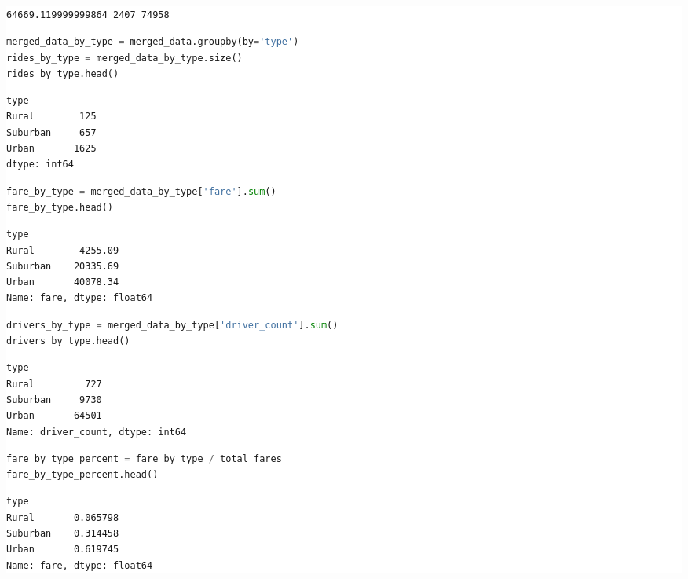     64669.119999999864 2407 74958
    


```python
merged_data_by_type = merged_data.groupby(by='type')
rides_by_type = merged_data_by_type.size()
rides_by_type.head()
```




    type
    Rural        125
    Suburban     657
    Urban       1625
    dtype: int64




```python
fare_by_type = merged_data_by_type['fare'].sum()
fare_by_type.head()
```




    type
    Rural        4255.09
    Suburban    20335.69
    Urban       40078.34
    Name: fare, dtype: float64




```python
drivers_by_type = merged_data_by_type['driver_count'].sum()
drivers_by_type.head()
```




    type
    Rural         727
    Suburban     9730
    Urban       64501
    Name: driver_count, dtype: int64




```python
fare_by_type_percent = fare_by_type / total_fares
fare_by_type_percent.head()
```




    type
    Rural       0.065798
    Suburban    0.314458
    Urban       0.619745
    Name: fare, dtype: float64
